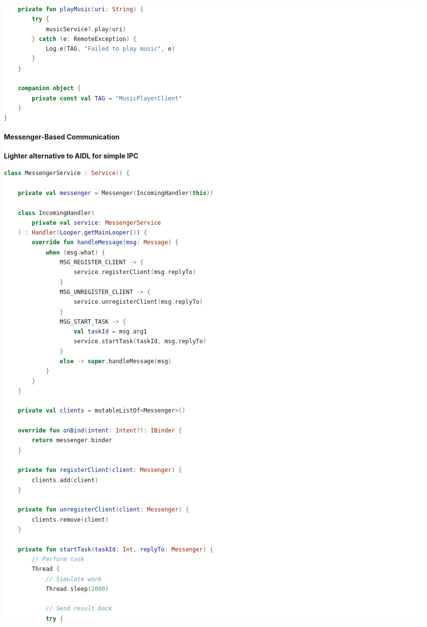 ```kotlin
    private fun playMusic(uri: String) {
        try {
            musicService?.play(uri)
        } catch (e: RemoteException) {
            Log.e(TAG, "Failed to play music", e)
        }
    }

    companion object {
        private const val TAG = "MusicPlayerClient"
    }
}
```

#### Messenger-Based Communication

**Lighter alternative to AIDL for simple IPC**
```kotlin
class MessengerService : Service() {

    private val messenger = Messenger(IncomingHandler(this))

    class IncomingHandler(
        private val service: MessengerService
    ) : Handler(Looper.getMainLooper()) {
        override fun handleMessage(msg: Message) {
            when (msg.what) {
                MSG_REGISTER_CLIENT -> {
                    service.registerClient(msg.replyTo)
                }
                MSG_UNREGISTER_CLIENT -> {
                    service.unregisterClient(msg.replyTo)
                }
                MSG_START_TASK -> {
                    val taskId = msg.arg1
                    service.startTask(taskId, msg.replyTo)
                }
                else -> super.handleMessage(msg)
            }
        }
    }

    private val clients = mutableListOf<Messenger>()

    override fun onBind(intent: Intent?): IBinder {
        return messenger.binder
    }

    private fun registerClient(client: Messenger) {
        clients.add(client)
    }

    private fun unregisterClient(client: Messenger) {
        clients.remove(client)
    }

    private fun startTask(taskId: Int, replyTo: Messenger) {
        // Perform task
        Thread {
            // Simulate work
            Thread.sleep(2000)

            // Send result back
            try {
```